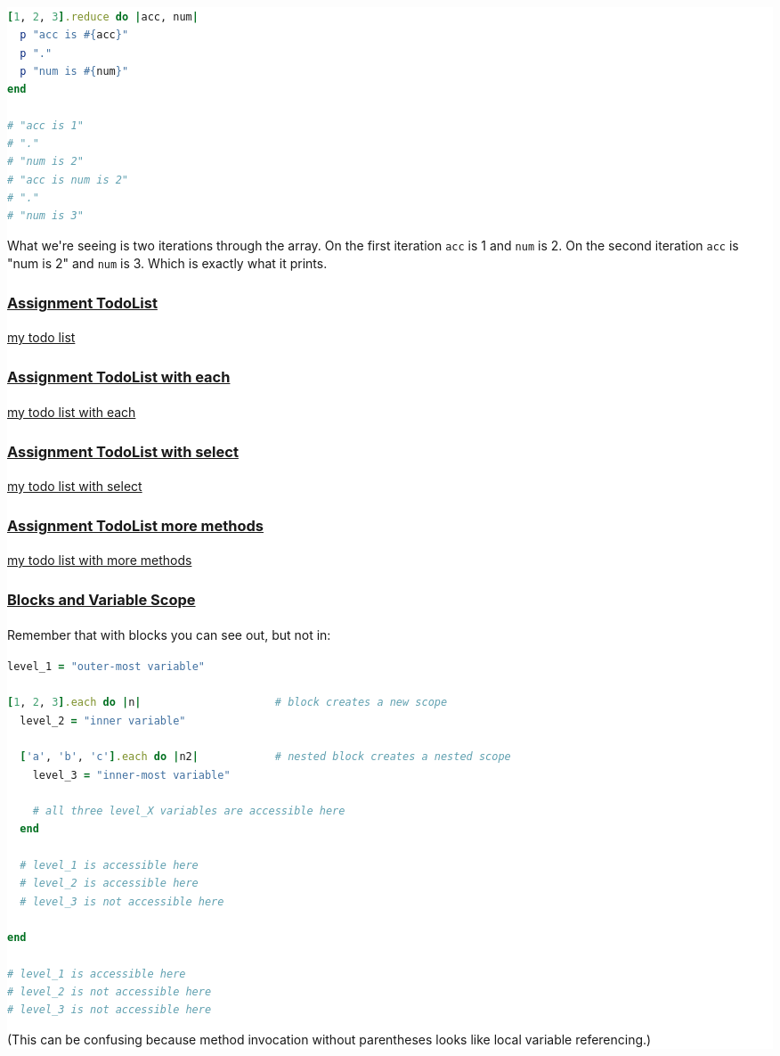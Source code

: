 ```ruby
[1, 2, 3].reduce do |acc, num|
  p "acc is #{acc}"
  p "."
  p "num is #{num}"
end

# "acc is 1"
# "."
# "num is 2"
# "acc is num is 2"
# "."
# "num is 3"
```
What we're seeing is two iterations through the array. On the first iteration `acc` is 1 and `num` is 2. On the second iteration `acc` is "num is 2" and `num` is 3. Which is exactly what it prints.

### [Assignment TodoList](https://launchschool.com/lessons/c0400a9c/assignments/b2926256)
[my todo list](https://github.com/SandyRodger/RB130-139/blob/main/01_course_exercises/01_lesson_1_blocks/03_todo.rb)
### [Assignment TodoList with each](https://launchschool.com/lessons/c0400a9c/assignments/490f885c)
[my todo list with each](https://github.com/SandyRodger/RB130-139/blob/main/01_course_exercises/01_lesson_1_blocks/07_todo_each_2.rb)
### [Assignment TodoList with select](https://launchschool.com/lessons/c0400a9c/assignments/b57d3600)
[my todo list with select](https://github.com/SandyRodger/RB130-139/blob/main/01_course_exercises/01_lesson_1_blocks/06_todo_select_2.rb)
### [Assignment TodoList more methods](https://launchschool.com/lessons/c0400a9c/assignments/f7185b37)
[my todo list with more methods](https://github.com/SandyRodger/RB130-139/blob/main/01_course_exercises/01_lesson_1_blocks/08_more_todo_methods.rb)

### [Blocks and Variable Scope](https://launchschool.com/lessons/c0400a9c/assignments/fd86ea2e)

Remember that with blocks you can see out, but not in:
```ruby
level_1 = "outer-most variable"

[1, 2, 3].each do |n|                     # block creates a new scope
  level_2 = "inner variable"

  ['a', 'b', 'c'].each do |n2|            # nested block creates a nested scope
    level_3 = "inner-most variable"

    # all three level_X variables are accessible here
  end

  # level_1 is accessible here
  # level_2 is accessible here
  # level_3 is not accessible here

end

# level_1 is accessible here
# level_2 is not accessible here
# level_3 is not accessible here
```
(This can be confusing because method invocation without parentheses looks like local variable referencing.)
